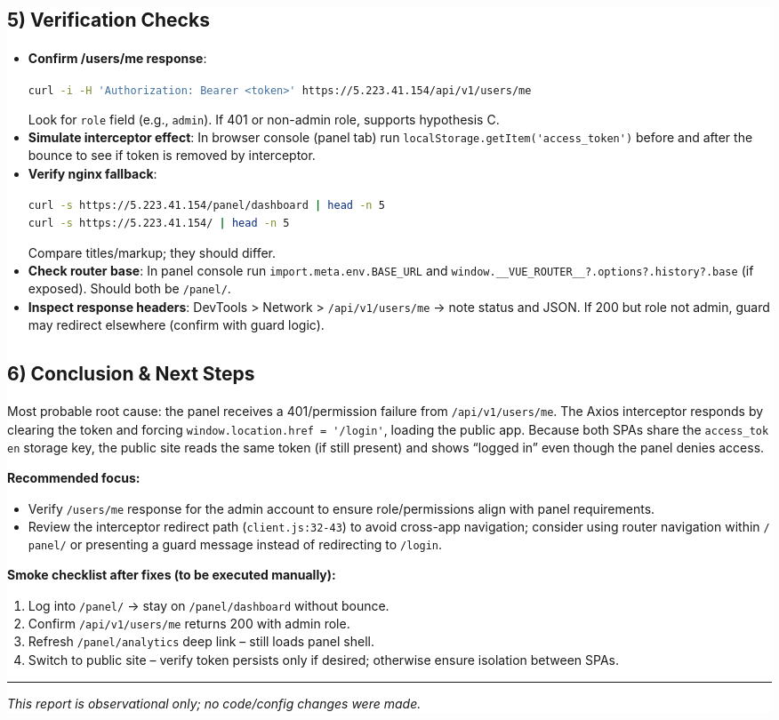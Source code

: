 ## 5) Verification Checks
- **Confirm /users/me response**:
  ```bash
  curl -i -H 'Authorization: Bearer <token>' https://5.223.41.154/api/v1/users/me
  ```
  Look for `role` field (e.g., `admin`). If 401 or non-admin role, supports hypothesis C.
- **Simulate interceptor effect**:
  In browser console (panel tab) run `localStorage.getItem('access_token')` before and after the bounce to see if token is removed by interceptor.
- **Verify nginx fallback**:
  ```bash
  curl -s https://5.223.41.154/panel/dashboard | head -n 5
  curl -s https://5.223.41.154/ | head -n 5
  ```
  Compare titles/markup; they should differ.
- **Check router base**: In panel console run `import.meta.env.BASE_URL` and `window.__VUE_ROUTER__?.options?.history?.base` (if exposed). Should both be `/panel/`.
- **Inspect response headers**: DevTools > Network > `/api/v1/users/me` → note status and JSON. If 200 but role not admin, guard may redirect elsewhere (confirm with guard logic).

## 6) Conclusion & Next Steps
Most probable root cause: the panel receives a 401/permission failure from `/api/v1/users/me`. The Axios interceptor responds by clearing the token and forcing `window.location.href = '/login'`, loading the public app. Because both SPAs share the `access_token` storage key, the public site reads the same token (if still present) and shows “logged in” even though the panel denies access.

**Recommended focus:**
- Verify `/users/me` response for the admin account to ensure role/permissions align with panel requirements.
- Review the interceptor redirect path (`client.js:32-43`) to avoid cross-app navigation; consider using router navigation within `/panel/` or presenting a guard message instead of redirecting to `/login`.

**Smoke checklist after fixes (to be executed manually):**
1. Log into `/panel/` → stay on `/panel/dashboard` without bounce.
2. Confirm `/api/v1/users/me` returns 200 with admin role.
3. Refresh `/panel/analytics` deep link – still loads panel shell.
4. Switch to public site – verify token persists only if desired; otherwise ensure isolation between SPAs.

---

_This report is observational only; no code/config changes were made._
